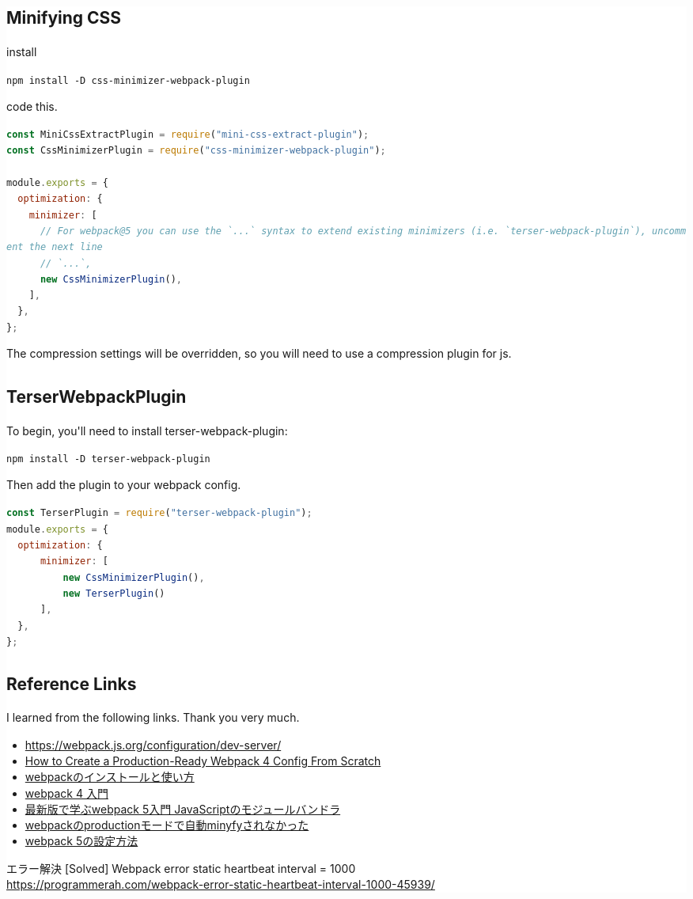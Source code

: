## Minifying CSS
install
```
npm install -D css-minimizer-webpack-plugin
```

code this.
```javascript
const MiniCssExtractPlugin = require("mini-css-extract-plugin");
const CssMinimizerPlugin = require("css-minimizer-webpack-plugin");

module.exports = {
  optimization: {
    minimizer: [
      // For webpack@5 you can use the `...` syntax to extend existing minimizers (i.e. `terser-webpack-plugin`), uncomment the next line
      // `...`,
      new CssMinimizerPlugin(),
    ],
  },
};
```
The compression settings will be overridden, so you will need to use a compression plugin for js.

## TerserWebpackPlugin
To begin, you'll need to install terser-webpack-plugin:
```
npm install -D terser-webpack-plugin
```

Then add the plugin to your webpack config. 

```javascript
const TerserPlugin = require("terser-webpack-plugin");
module.exports = {
  optimization: {
      minimizer: [
          new CssMinimizerPlugin(),
          new TerserPlugin()
      ],
  },
};
```

## Reference Links
I learned from the following links. Thank you very much.
- https://webpack.js.org/configuration/dev-server/
- [How to Create a Production-Ready Webpack 4 Config From Scratch](https://www.freecodecamp.org/news/creating-a-production-ready-webpack-4-config-from-scratch/)
- [webpackのインストールと使い方](https://qiita.com/tokasuk/items/d53d36edfe8ea82231af)
- [webpack 4 入門](https://qiita.com/soarflat/items/28bf799f7e0335b68186)
- [最新版で学ぶwebpack 5入門 JavaScriptのモジュールバンドラ](https://ics.media/entry/12140/)
- [webpackのproductionモードで自動minyfyされなかった](https://qiita.com/Sotq_17/items/27a167302096a810d1ec)
- [webpack 5の設定方法](https://yumegori.com/webpack5-setting-method)

エラー解決
[Solved] Webpack error static heartbeat interval = 1000  
https://programmerah.com/webpack-error-static-heartbeat-interval-1000-45939/

